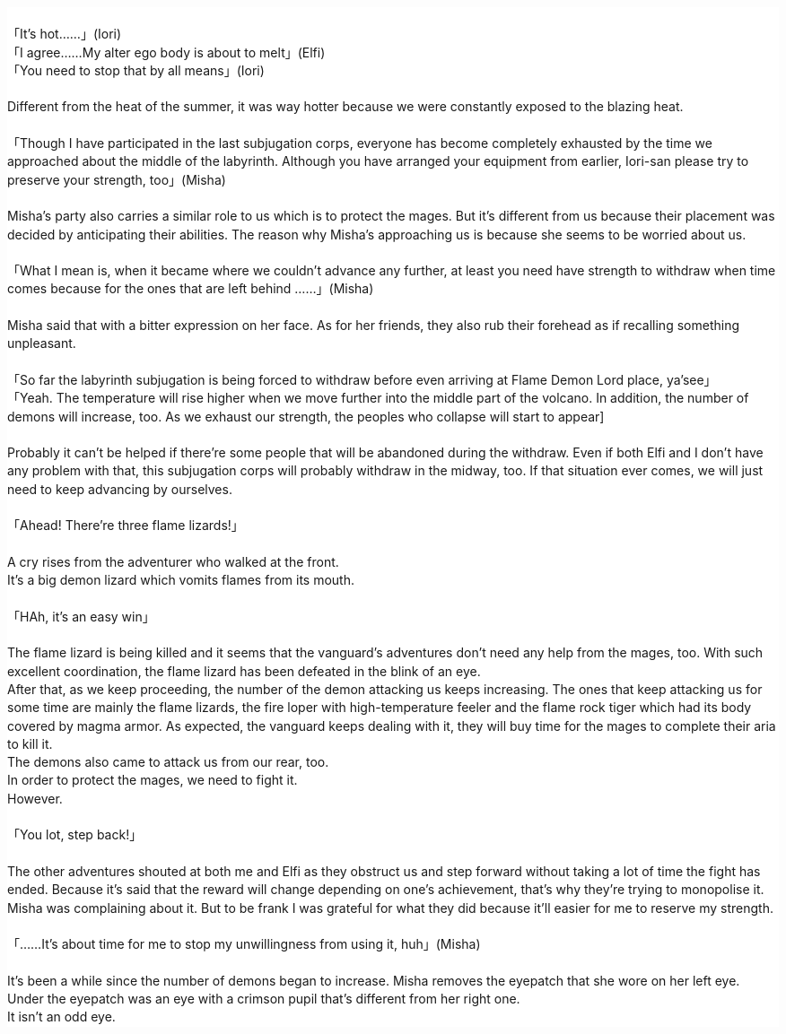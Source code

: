  <br/>
「It’s hot……」(Iori)<br/>
「I agree……My alter ego body is about to melt」(Elfi)<br/>
「You need to stop that by all means」(Iori)<br/>
 <br/>
Different from the heat of the summer, it was way hotter because we were constantly exposed to the blazing heat.<br/>
 <br/>
「Though I have participated in the last subjugation corps, everyone has become completely exhausted by the time we approached about the middle of the labyrinth. Although you have arranged your equipment from earlier, Iori-san please try to preserve your strength, too」(Misha)<br/>
 <br/>
Misha’s party also carries a similar role to us which is to protect the mages. But it’s different from us because their placement was decided by anticipating their abilities. The reason why Misha’s approaching us is because she seems to be worried about us.<br/>
 <br/>
「What I mean is, when it became where we couldn’t advance any further, at least you need have strength to withdraw when time comes because for the ones that are left behind ……」(Misha)<br/>
 <br/>
Misha said that with a bitter expression on her face. As for her friends, they also rub their forehead as if recalling something unpleasant.<br/>
 <br/>
「So far the labyrinth subjugation is being forced to withdraw before even arriving at Flame Demon Lord place, ya’see」<br/>
「Yeah. The temperature will rise higher when we move further into the middle part of the volcano. In addition, the number of demons will increase, too. As we exhaust our strength, the peoples who collapse will start to appear]<br/>
 <br/>
Probably it can’t be helped if there’re some people that will be abandoned during the withdraw. Even if both Elfi and I don’t have any problem with that, this subjugation corps will probably withdraw in the midway, too. If that situation ever comes, we will just need to keep advancing by ourselves.<br/>
 <br/>
「Ahead! There’re three flame lizards!」<br/>
 <br/>
A cry rises from the adventurer who walked at the front.<br/>
It’s a big demon lizard which vomits flames from its mouth.<br/>
 <br/>
「HAh, it’s an easy win」<br/>
 <br/>
The flame lizard is being killed and it seems that the vanguard’s adventures don’t need any help from the mages, too. With such excellent coordination, the flame lizard has been defeated in the blink of an eye.<br/>
After that, as we keep proceeding, the number of the demon attacking us keeps increasing. The ones that keep attacking us for some time are mainly the flame lizards, the fire loper with high-temperature feeler and the flame rock tiger which had its body covered by magma armor. As expected, the vanguard keeps dealing with it, they will buy time for the mages to complete their aria to kill it.<br/>
The demons also came to attack us from our rear, too.<br/>
In order to protect the mages, we need to fight it.<br/>
However.<br/>
 <br/>
「You lot, step back!」<br/>
 <br/>
The other adventures shouted at both me and Elfi as they obstruct us and step forward without taking a lot of time the fight has ended. Because it’s said that the reward will change depending on one’s achievement, that’s why they’re trying to monopolise it. Misha was complaining about it. But to be frank I was grateful for what they did because it’ll easier for me to reserve my strength.<br/>
 <br/>
「……It’s about time for me to stop my unwillingness from using it, huh」(Misha)<br/>
 <br/>
It’s been a while since the number of demons began to increase. Misha removes the eyepatch that she wore on her left eye. Under the eyepatch was an eye with a crimson pupil that’s different from her right one.<br/>
It isn’t an odd eye.<br/>